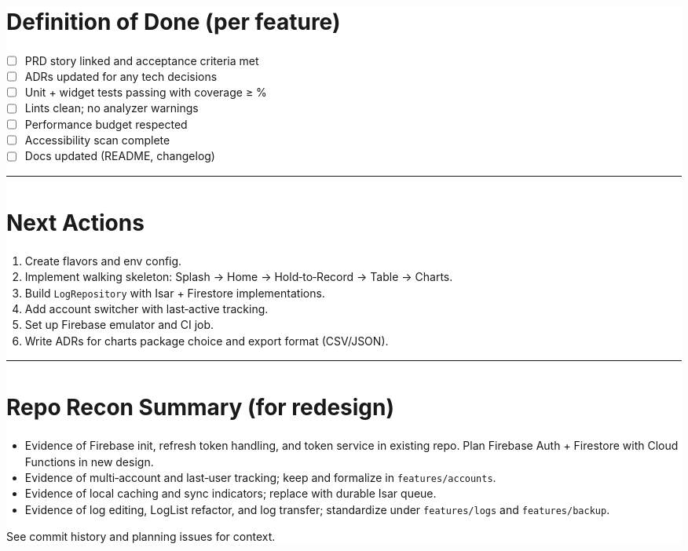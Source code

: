 
# Definition of Done (per feature)

* [ ] PRD story linked and acceptance criteria met
* [ ] ADRs updated for any tech decisions
* [ ] Unit + widget tests passing with coverage ≥ <N>%
* [ ] Lints clean; no analyzer warnings
* [ ] Performance budget respected
* [ ] Accessibility scan complete
* [ ] Docs updated (README, changelog)

---

# Next Actions

1. Create flavors and env config.
2. Implement walking skeleton: Splash → Home → Hold‑to‑Record → Table → Charts.
3. Build `LogRepository` with Isar + Firestore implementations.
4. Add account switcher with last‑active tracking.
5. Set up Firebase emulator and CI job.
6. Write ADRs for charts package choice and export format (CSV/JSON).

---

# Repo Recon Summary (for redesign)

* Evidence of Firebase init, refresh token handling, and token service in existing repo. Plan Firebase Auth + Firestore with Cloud Functions in new design.
* Evidence of multi‑account and last‑user tracking; keep and formalize in `features/accounts`.
* Evidence of local caching and sync indicators; replace with durable Isar queue.
* Evidence of log editing, LogList refactor, and log transfer; standardize under `features/logs` and `features/backup`.

See commit history and planning issues for context.

